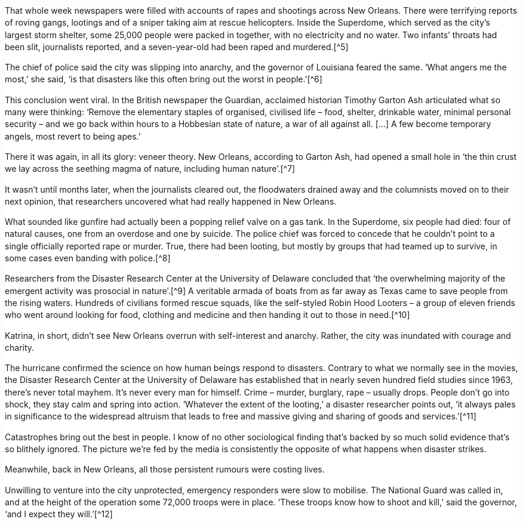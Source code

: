 That whole week newspapers were filled with accounts of rapes and shootings across New Orleans. There were terrifying reports of roving gangs, lootings and of a sniper taking aim at rescue helicopters. Inside the Superdome, which served as the city’s largest storm shelter, some 25,000 people were packed in together, with no electricity and no water. Two infants’ throats had been slit, journalists reported, and a seven-year-old had been raped and murdered.[^5]

The chief of police said the city was slipping into anarchy, and the governor of Louisiana feared the same. ‘What angers me the most,’ she said, ‘is that disasters like this often bring out the worst in people.’[^6]

This conclusion went viral. In the British newspaper the Guardian, acclaimed historian Timothy Garton Ash articulated what so many were thinking: ‘Remove the elementary staples of organised, civilised life – food, shelter, drinkable water, minimal personal security – and we go back within hours to a Hobbesian state of nature, a war of all against all. […] A few become temporary angels, most revert to being apes.’

There it was again, in all its glory: veneer theory. New Orleans, according to Garton Ash, had opened a small hole in ‘the thin crust we lay across the seething magma of nature, including human nature’.[^7]

It wasn’t until months later, when the journalists cleared out, the floodwaters drained away and the columnists moved on to their next opinion, that researchers uncovered what had really happened in New Orleans.

What sounded like gunfire had actually been a popping relief valve on a gas tank. In the Superdome, six people had died: four of natural causes, one from an overdose and one by suicide. The police chief was forced to concede that he couldn’t point to a single officially reported rape or murder. True, there had been looting, but mostly by groups that had teamed up to survive, in some cases even banding with police.[^8]

Researchers from the Disaster Research Center at the University of Delaware concluded that ‘the overwhelming majority of the emergent activity was prosocial in nature’.[^9] A veritable armada of boats from as far away as Texas came to save people from the rising waters. Hundreds of civilians formed rescue squads, like the self-styled Robin Hood Looters – a group of eleven friends who went around looking for food, clothing and medicine and then handing it out to those in need.[^10]

Katrina, in short, didn’t see New Orleans overrun with self-interest and anarchy. Rather, the city was inundated with courage and charity.

The hurricane confirmed the science on how human beings respond to disasters. Contrary to what we normally see in the movies, the Disaster Research Center at the University of Delaware has established that in nearly seven hundred field studies since 1963, there’s never total mayhem. It’s never every man for himself. Crime – murder, burglary, rape – usually drops. People don’t go into shock, they stay calm and spring into action. ‘Whatever the extent of the looting,’ a disaster researcher points out, ‘it always pales in significance to the widespread altruism that leads to free and massive giving and sharing of goods and services.’[^11]

Catastrophes bring out the best in people. I know of no other sociological finding that’s backed by so much solid evidence that’s so blithely ignored. The picture we’re fed by the media is consistently the opposite of what happens when disaster strikes.

Meanwhile, back in New Orleans, all those persistent rumours were costing lives.

Unwilling to venture into the city unprotected, emergency responders were slow to mobilise. The National Guard was called in, and at the height of the operation some 72,000 troops were in place. ‘These troops know how to shoot and kill,’ said the governor, ‘and I expect they will.’[^12]
